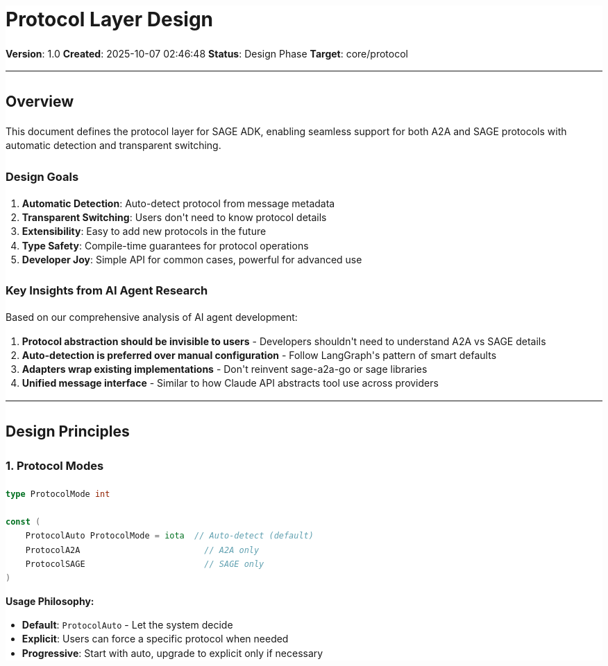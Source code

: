 # Protocol Layer Design

**Version**: 1.0
**Created**: 2025-10-07 02:46:48
**Status**: Design Phase
**Target**: core/protocol

---

## Overview

This document defines the protocol layer for SAGE ADK, enabling seamless support for both A2A and SAGE protocols with automatic detection and transparent switching.

### Design Goals

1. **Automatic Detection**: Auto-detect protocol from message metadata
2. **Transparent Switching**: Users don't need to know protocol details
3. **Extensibility**: Easy to add new protocols in the future
4. **Type Safety**: Compile-time guarantees for protocol operations
5. **Developer Joy**: Simple API for common cases, powerful for advanced use

### Key Insights from AI Agent Research

Based on our comprehensive analysis of AI agent development:

1. **Protocol abstraction should be invisible to users** - Developers shouldn't need to understand A2A vs SAGE details
2. **Auto-detection is preferred over manual configuration** - Follow LangGraph's pattern of smart defaults
3. **Adapters wrap existing implementations** - Don't reinvent sage-a2a-go or sage libraries
4. **Unified message interface** - Similar to how Claude API abstracts tool use across providers

---

## Design Principles

### 1. Protocol Modes

```go
type ProtocolMode int

const (
    ProtocolAuto ProtocolMode = iota  // Auto-detect (default)
    ProtocolA2A                         // A2A only
    ProtocolSAGE                        // SAGE only
)
```

**Usage Philosophy:**
- **Default**: `ProtocolAuto` - Let the system decide
- **Explicit**: Users can force a specific protocol when needed
- **Progressive**: Start with auto, upgrade to explicit only if necessary
